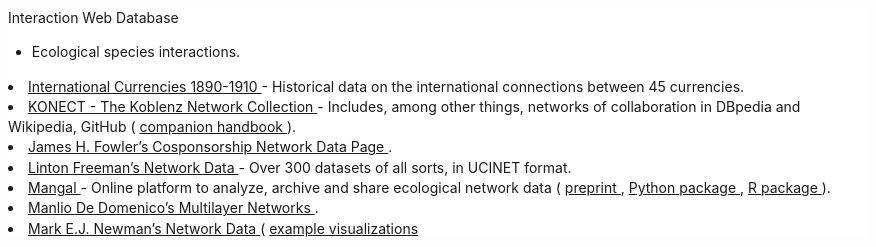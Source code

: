    Interaction Web Database
  </a>
  - Ecological species interactions.
 </li>
 <li>
  <a href="http://eh.net/database/international-currencies-1890-1910/">
   International Currencies 1890-1910
  </a>
  - Historical data on the international connections between 45 currencies.
 </li>
 <li>
  <a href="http://konect.uni-koblenz.de/">
   KONECT - The Koblenz Network Collection
  </a>
  - Includes, among other things, networks of collaboration in DBpedia and Wikipedia, GitHub (
  <a href="http://arxiv.org/abs/1402.5500">
   companion handbook
  </a>
  ).
 </li>
 <li>
  <a href="http://jhfowler.ucsd.edu/cosponsorship.htm">
   James H. Fowler’s Cosponsorship Network Data Page
  </a>
  .
 </li>
 <li>
  <a href="http://moreno.ss.uci.edu/data.html">
   Linton Freeman’s Network Data
  </a>
  - Over 300 datasets of all sorts, in UCINET format.
 </li>
 <li>
  <a href="http://mangal.io/">
   Mangal
  </a>
  - Online platform to analyze, archive and share ecological network data (
  <a href="http://biorxiv.org/content/early/2015/02/24/002634">
   preprint
  </a>
  ,
  <a href="https://github.com/mangal-wg/pymangal">
   Python package
  </a>
  ,
  <a href="https://github.com/mangal-wg/rmangal">
   R package
  </a>
  ).
 </li>
 <li>
  <a href="http://deim.urv.cat/~manlio.dedomenico/data.php">
   Manlio De Domenico’s Multilayer Networks
  </a>
  .
 </li>
 <li>
  <a href="http://www-personal.umich.edu/~mejn/netdata/">
   Mark E.J. Newman’s Network Data
  </a>
  (
  <a href="http://www-personal.umich.edu/~mejn/networks/">
   example visualizations
  </a>